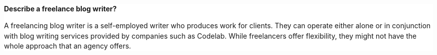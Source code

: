 **Describe a freelance blog writer?**

A freelancing blog writer is a self-employed writer who produces work for clients. They can operate either alone or in conjunction with blog writing services provided by companies such as Codelab. While freelancers offer flexibility, they might not have the whole approach that an agency offers. 

 